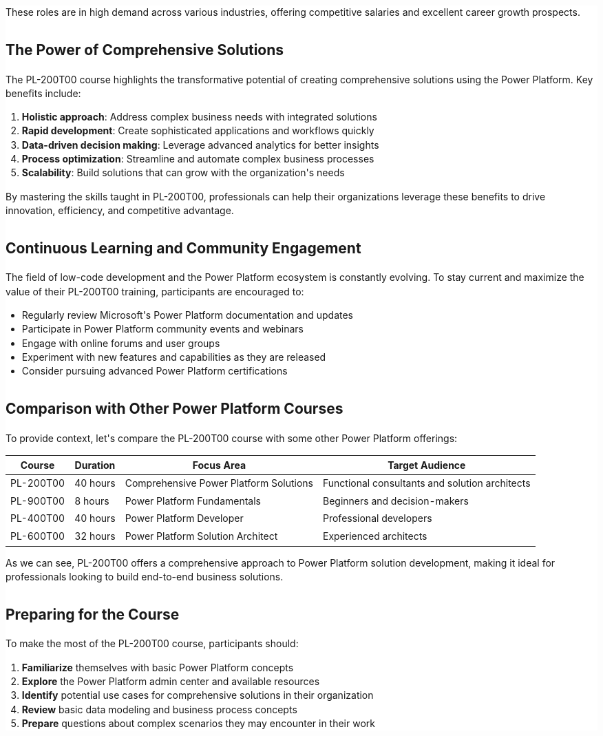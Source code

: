 These roles are in high demand across various industries, offering competitive salaries and excellent career growth prospects.

## The Power of Comprehensive Solutions

The PL-200T00 course highlights the transformative potential of creating comprehensive solutions using the Power Platform. Key benefits include:

1. **Holistic approach**: Address complex business needs with integrated solutions
2. **Rapid development**: Create sophisticated applications and workflows quickly
3. **Data-driven decision making**: Leverage advanced analytics for better insights
4. **Process optimization**: Streamline and automate complex business processes
5. **Scalability**: Build solutions that can grow with the organization's needs

By mastering the skills taught in PL-200T00, professionals can help their organizations leverage these benefits to drive innovation, efficiency, and competitive advantage.

## Continuous Learning and Community Engagement

The field of low-code development and the Power Platform ecosystem is constantly evolving. To stay current and maximize the value of their PL-200T00 training, participants are encouraged to:

- Regularly review Microsoft's Power Platform documentation and updates
- Participate in Power Platform community events and webinars
- Engage with online forums and user groups
- Experiment with new features and capabilities as they are released
- Consider pursuing advanced Power Platform certifications

## Comparison with Other Power Platform Courses

To provide context, let's compare the PL-200T00 course with some other Power Platform offerings:

| Course | Duration | Focus Area | Target Audience |
|--------|----------|------------|-----------------|
| PL-200T00 | 40 hours | Comprehensive Power Platform Solutions | Functional consultants and solution architects |
| PL-900T00 | 8 hours | Power Platform Fundamentals | Beginners and decision-makers |
| PL-400T00 | 40 hours | Power Platform Developer | Professional developers |
| PL-600T00 | 32 hours | Power Platform Solution Architect | Experienced architects |

As we can see, PL-200T00 offers a comprehensive approach to Power Platform solution development, making it ideal for professionals looking to build end-to-end business solutions.

## Preparing for the Course

To make the most of the PL-200T00 course, participants should:

1. **Familiarize** themselves with basic Power Platform concepts
2. **Explore** the Power Platform admin center and available resources
3. **Identify** potential use cases for comprehensive solutions in their organization
4. **Review** basic data modeling and business process concepts
5. **Prepare** questions about complex scenarios they may encounter in their work
